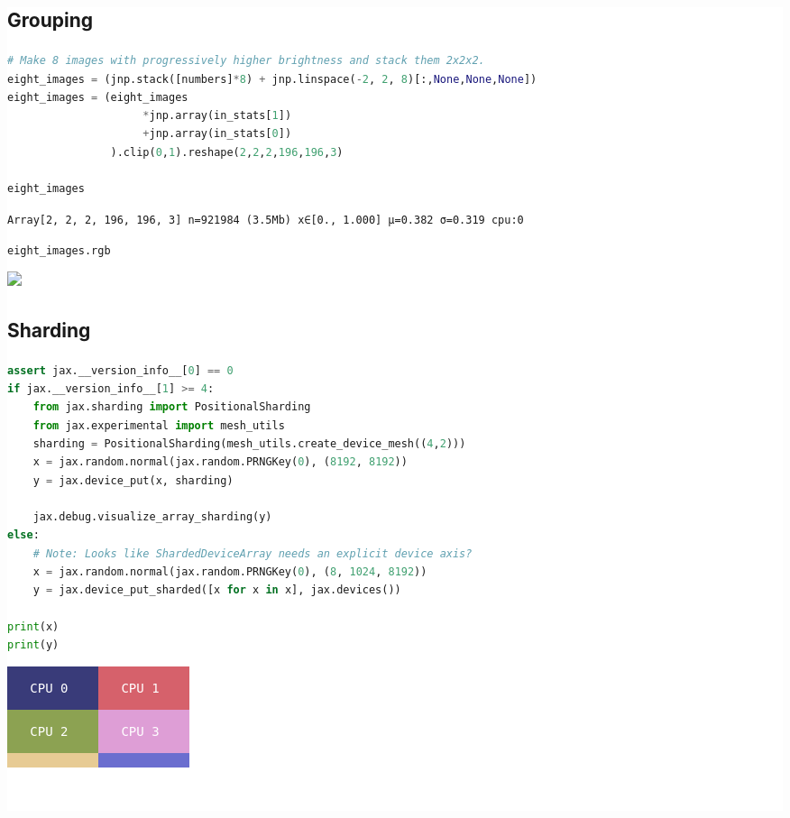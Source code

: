 ## Grouping

``` python
# Make 8 images with progressively higher brightness and stack them 2x2x2.
eight_images = (jnp.stack([numbers]*8) + jnp.linspace(-2, 2, 8)[:,None,None,None])
eight_images = (eight_images
                     *jnp.array(in_stats[1])
                     +jnp.array(in_stats[0])
                ).clip(0,1).reshape(2,2,2,196,196,3)

eight_images
```

    Array[2, 2, 2, 196, 196, 3] n=921984 (3.5Mb) x∈[0., 1.000] μ=0.382 σ=0.319 cpu:0

``` python
eight_images.rgb
```

![](index_files/figure-commonmark/cell-21-output-1.png)

## Sharding

``` python
assert jax.__version_info__[0] == 0
if jax.__version_info__[1] >= 4:
    from jax.sharding import PositionalSharding
    from jax.experimental import mesh_utils
    sharding = PositionalSharding(mesh_utils.create_device_mesh((4,2)))
    x = jax.random.normal(jax.random.PRNGKey(0), (8192, 8192))
    y = jax.device_put(x, sharding)

    jax.debug.visualize_array_sharding(y)
else:
    # Note: Looks like ShardedDeviceArray needs an explicit device axis?
    x = jax.random.normal(jax.random.PRNGKey(0), (8, 1024, 8192))
    y = jax.device_put_sharded([x for x in x], jax.devices())

print(x)
print(y)
```

<pre style="white-space:pre;overflow-x:auto;line-height:normal;font-family:Menlo,'DejaVu Sans Mono',consolas,'Courier New',monospace"><span style="color: #ffffff; text-decoration-color: #ffffff; background-color: #393b79">            </span><span style="color: #ffffff; text-decoration-color: #ffffff; background-color: #d6616b">            </span>
<span style="color: #ffffff; text-decoration-color: #ffffff; background-color: #393b79">   CPU 0    </span><span style="color: #ffffff; text-decoration-color: #ffffff; background-color: #d6616b">   CPU 1    </span>
<span style="color: #ffffff; text-decoration-color: #ffffff; background-color: #393b79">            </span><span style="color: #ffffff; text-decoration-color: #ffffff; background-color: #d6616b">            </span>
<span style="color: #ffffff; text-decoration-color: #ffffff; background-color: #8ca252">            </span><span style="color: #ffffff; text-decoration-color: #ffffff; background-color: #de9ed6">            </span>
<span style="color: #ffffff; text-decoration-color: #ffffff; background-color: #8ca252">   CPU 2    </span><span style="color: #ffffff; text-decoration-color: #ffffff; background-color: #de9ed6">   CPU 3    </span>
<span style="color: #ffffff; text-decoration-color: #ffffff; background-color: #8ca252">            </span><span style="color: #ffffff; text-decoration-color: #ffffff; background-color: #de9ed6">            </span>
<span style="color: #000000; text-decoration-color: #000000; background-color: #e7cb94">            </span><span style="color: #ffffff; text-decoration-color: #ffffff; background-color: #6b6ecf">            </span>